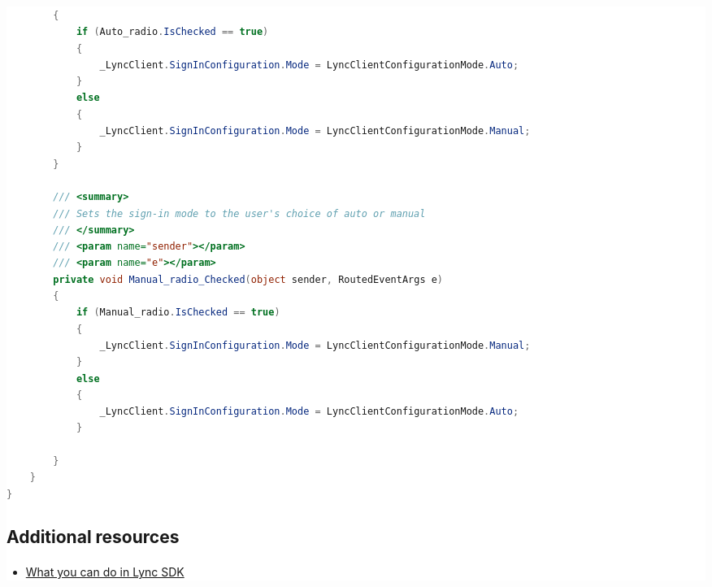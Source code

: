 ``` csharp
        {
            if (Auto_radio.IsChecked == true)
            {
                _LyncClient.SignInConfiguration.Mode = LyncClientConfigurationMode.Auto;
            }
            else
            {
                _LyncClient.SignInConfiguration.Mode = LyncClientConfigurationMode.Manual;
            }
        }

        /// <summary>
        /// Sets the sign-in mode to the user's choice of auto or manual
        /// </summary>
        /// <param name="sender"></param>
        /// <param name="e"></param>
        private void Manual_radio_Checked(object sender, RoutedEventArgs e)
        {
            if (Manual_radio.IsChecked == true)
            {
                _LyncClient.SignInConfiguration.Mode = LyncClientConfigurationMode.Manual;
            }
            else
            {
                _LyncClient.SignInConfiguration.Mode = LyncClientConfigurationMode.Auto;
            }

        }
    }
}
```

## Additional resources

  - [What you can do in Lync SDK](what-you-can-do-in-lync-sdk.md)

